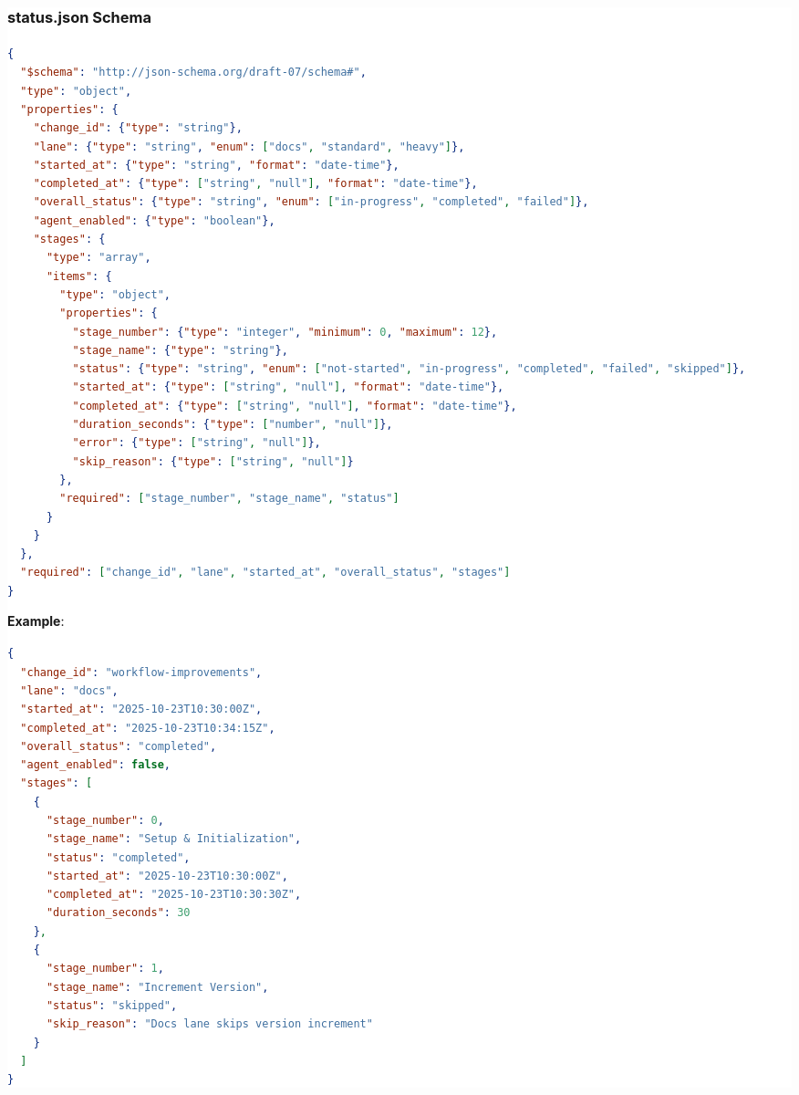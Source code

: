 ### status.json Schema

```json
{
  "$schema": "http://json-schema.org/draft-07/schema#",
  "type": "object",
  "properties": {
    "change_id": {"type": "string"},
    "lane": {"type": "string", "enum": ["docs", "standard", "heavy"]},
    "started_at": {"type": "string", "format": "date-time"},
    "completed_at": {"type": ["string", "null"], "format": "date-time"},
    "overall_status": {"type": "string", "enum": ["in-progress", "completed", "failed"]},
    "agent_enabled": {"type": "boolean"},
    "stages": {
      "type": "array",
      "items": {
        "type": "object",
        "properties": {
          "stage_number": {"type": "integer", "minimum": 0, "maximum": 12},
          "stage_name": {"type": "string"},
          "status": {"type": "string", "enum": ["not-started", "in-progress", "completed", "failed", "skipped"]},
          "started_at": {"type": ["string", "null"], "format": "date-time"},
          "completed_at": {"type": ["string", "null"], "format": "date-time"},
          "duration_seconds": {"type": ["number", "null"]},
          "error": {"type": ["string", "null"]},
          "skip_reason": {"type": ["string", "null"]}
        },
        "required": ["stage_number", "stage_name", "status"]
      }
    }
  },
  "required": ["change_id", "lane", "started_at", "overall_status", "stages"]
}
```

**Example**:
```json
{
  "change_id": "workflow-improvements",
  "lane": "docs",
  "started_at": "2025-10-23T10:30:00Z",
  "completed_at": "2025-10-23T10:34:15Z",
  "overall_status": "completed",
  "agent_enabled": false,
  "stages": [
    {
      "stage_number": 0,
      "stage_name": "Setup & Initialization",
      "status": "completed",
      "started_at": "2025-10-23T10:30:00Z",
      "completed_at": "2025-10-23T10:30:30Z",
      "duration_seconds": 30
    },
    {
      "stage_number": 1,
      "stage_name": "Increment Version",
      "status": "skipped",
      "skip_reason": "Docs lane skips version increment"
    }
  ]
}
```
